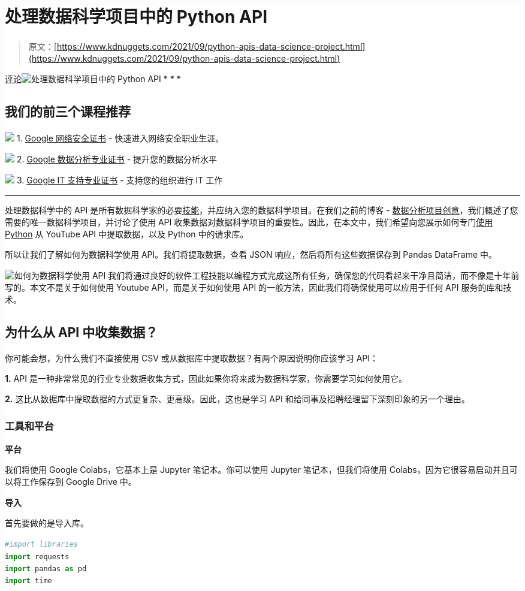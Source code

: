 # 处理数据科学项目中的 Python API

> 原文：[https://www.kdnuggets.com/2021/09/python-apis-data-science-project.html](https://www.kdnuggets.com/2021/09/python-apis-data-science-project.html)

[评论](#comments)<picture>![处理数据科学项目中的 Python API](../Images/70890df2bdfc855812b2da3ffefaaaf6.png)</picture> * * *

## 我们的前三个课程推荐

![](../Images/0244c01ba9267c002ef39d4907e0b8fb.png) 1\. [Google 网络安全证书](https://www.kdnuggets.com/google-cybersecurity) - 快速进入网络安全职业生涯。

![](../Images/e225c49c3c91745821c8c0368bf04711.png) 2\. [Google 数据分析专业证书](https://www.kdnuggets.com/google-data-analytics) - 提升您的数据分析水平

![](../Images/0244c01ba9267c002ef39d4907e0b8fb.png) 3\. [Google IT 支持专业证书](https://www.kdnuggets.com/google-itsupport) - 支持您的组织进行 IT 工作

* * *

处理数据科学中的 API 是所有数据科学家的必要[技能](https://www.stratascratch.com/blog/most-in-demand-data-science-technical-skills/)，并应纳入您的数据科学项目。在我们之前的博客 - [数据分析项目创意](https://www.stratascratch.com/blog/data-analytics-project-ideas-that-will-get-you-the-job/)，我们概述了您需要的唯一数据科学项目，并讨论了使用 API 收集数据对数据科学项目的重要性。因此，在本文中，我们希望向您展示如何专门[使用 Python](https://www.stratascratch.com/blog/how-much-python-is-required-for-data-science/) 从 YouTube API 中提取数据，以及 Python 中的请求库。

所以让我们了解如何为数据科学使用 API。我们将提取数据，查看 JSON 响应，然后将所有这些数据保存到 Pandas DataFrame 中。

<picture>![如何为数据科学使用 API](../Images/84584c537b252fc875798a0a958762df.png)</picture> 我们将通过良好的软件工程技能以编程方式完成这所有任务，确保您的代码看起来干净且简洁，而不像是十年前写的。本文不是关于如何使用 Youtube API，而是关于如何使用 API 的一般方法，因此我们将确保使用可以应用于任何 API 服务的库和技术。

## 为什么从 API 中收集数据？

你可能会想，为什么我们不直接使用 CSV 或从数据库中提取数据？有两个原因说明你应该学习 API：

**1.** API 是一种非常常见的行业专业数据收集方式，因此如果你将来成为数据科学家，你需要学习如何使用它。

**2.** 这比从数据库中提取数据的方式更复杂、更高级。因此，这也是学习 API 和给同事及招聘经理留下深刻印象的另一个理由。

### 工具和平台

**平台**

我们将使用 Google Colabs，它基本上是 Jupyter 笔记本。你可以使用 Jupyter 笔记本，但我们将使用 Colabs，因为它很容易启动并且可以将工作保存到 Google Drive 中。

**导入**

首先要做的是导入库。

```py
#import libraries
import requests
import pandas as pd
import time
```
